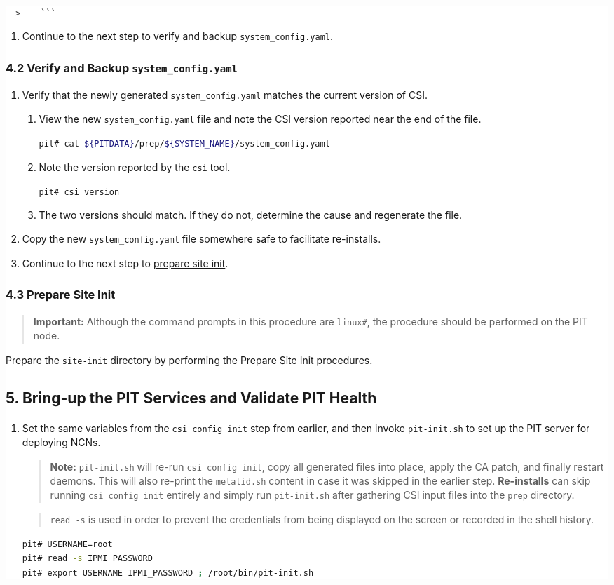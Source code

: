       >    ```

   1. Continue to the next step to [verify and backup `system_config.yaml`](#verify-csi-versions-match).

<a name="verify-csi-versions-match"></a>
### 4.2 Verify and Backup `system_config.yaml`

1. Verify that the newly generated `system_config.yaml` matches the current version of CSI.

   1. View the new `system_config.yaml` file and note the CSI version reported near the end of the file.

      ```bash
      pit# cat ${PITDATA}/prep/${SYSTEM_NAME}/system_config.yaml
      ```

   1. Note the version reported by the `csi` tool.

      ```bash
      pit# csi version
      ```

   1. The two versions should match. If they do not, determine the cause and regenerate the file.

1. Copy the new `system_config.yaml` file somewhere safe to facilitate re-installs.

1. Continue to the next step to [prepare site init](#prepare-site-init).

<a name="prepare-site-init"></a>
### 4.3 Prepare Site Init

> **Important:** Although the command prompts in this procedure are `linux#`, the procedure should be
> performed on the PIT node.

Prepare the `site-init` directory by performing the [Prepare Site Init](prepare_site_init.md) procedures.

<a name="bring---up-the-pit-services-and-validate-pit-health"></a>
## 5. Bring-up the PIT Services and Validate PIT Health

1. Set the same variables from the `csi config init` step from earlier, and then invoke `pit-init.sh` to set up the PIT server for deploying NCNs.
   > **Note:** `pit-init.sh` will re-run `csi config init`, copy all generated files into place, apply the CA patch, and finally restart daemons. This will also re-print the `metalid.sh` content in case it was skipped in the earlier step. **Re-installs** can skip running `csi config init` entirely and simply run `pit-init.sh` after gathering CSI input files into the `prep` directory.

   > `read -s` is used in order to prevent the credentials from being displayed on the screen or recorded in the shell history.

   ```bash
   pit# USERNAME=root
   pit# read -s IPMI_PASSWORD
   pit# export USERNAME IPMI_PASSWORD ; /root/bin/pit-init.sh
   ```
